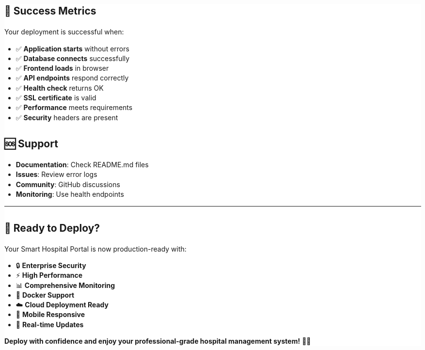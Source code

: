 ## 🎉 Success Metrics

Your deployment is successful when:

- ✅ **Application starts** without errors
- ✅ **Database connects** successfully
- ✅ **Frontend loads** in browser
- ✅ **API endpoints** respond correctly
- ✅ **Health check** returns OK
- ✅ **SSL certificate** is valid
- ✅ **Performance** meets requirements
- ✅ **Security** headers are present

## 🆘 Support

- **Documentation**: Check README.md files
- **Issues**: Review error logs
- **Community**: GitHub discussions
- **Monitoring**: Use health endpoints

---

## 🚀 Ready to Deploy?

Your Smart Hospital Portal is now production-ready with:

- 🔒 **Enterprise Security**
- ⚡ **High Performance**
- 📊 **Comprehensive Monitoring**
- 🐳 **Docker Support**
- ☁️ **Cloud Deployment Ready**
- 📱 **Mobile Responsive**
- 🔄 **Real-time Updates**

**Deploy with confidence and enjoy your professional-grade hospital management system!** 🏥✨
